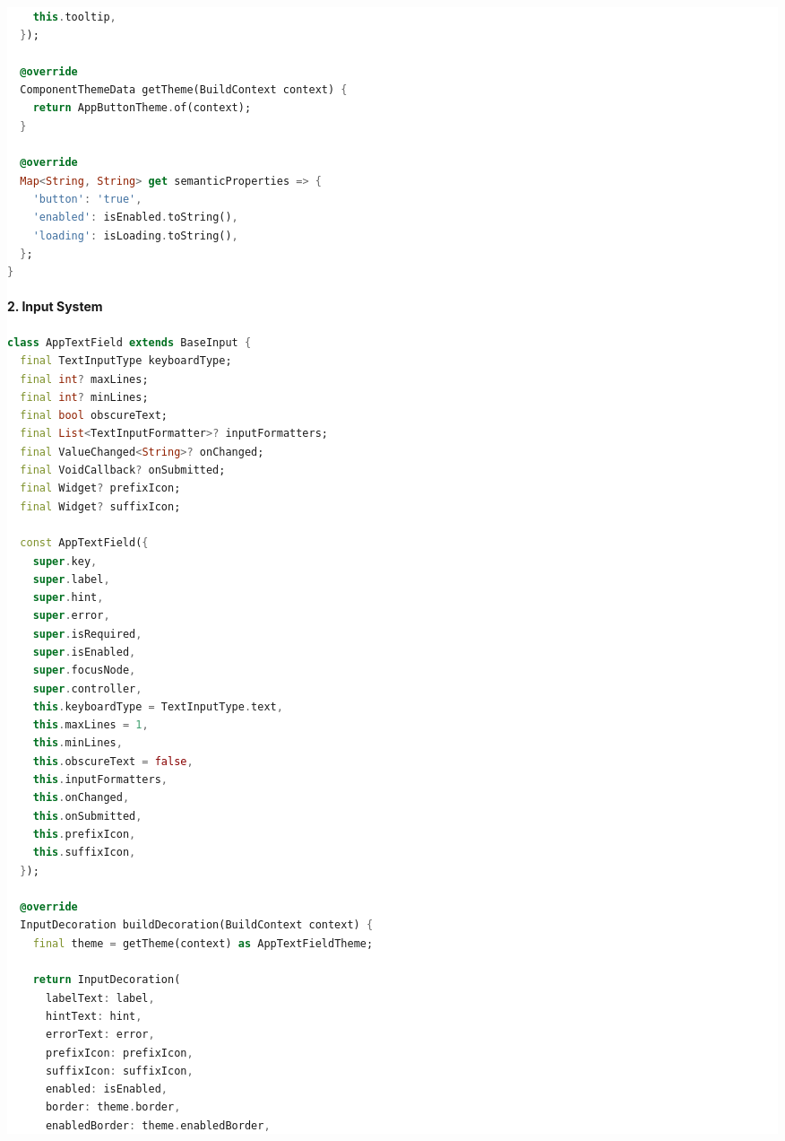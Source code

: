 ```dart
    this.tooltip,
  });
  
  @override
  ComponentThemeData getTheme(BuildContext context) {
    return AppButtonTheme.of(context);
  }
  
  @override
  Map<String, String> get semanticProperties => {
    'button': 'true',
    'enabled': isEnabled.toString(),
    'loading': isLoading.toString(),
  };
}
```

#### 2. Input System
```dart
class AppTextField extends BaseInput {
  final TextInputType keyboardType;
  final int? maxLines;
  final int? minLines;
  final bool obscureText;
  final List<TextInputFormatter>? inputFormatters;
  final ValueChanged<String>? onChanged;
  final VoidCallback? onSubmitted;
  final Widget? prefixIcon;
  final Widget? suffixIcon;
  
  const AppTextField({
    super.key,
    super.label,
    super.hint,
    super.error,
    super.isRequired,
    super.isEnabled,
    super.focusNode,
    super.controller,
    this.keyboardType = TextInputType.text,
    this.maxLines = 1,
    this.minLines,
    this.obscureText = false,
    this.inputFormatters,
    this.onChanged,
    this.onSubmitted,
    this.prefixIcon,
    this.suffixIcon,
  });
  
  @override
  InputDecoration buildDecoration(BuildContext context) {
    final theme = getTheme(context) as AppTextFieldTheme;
    
    return InputDecoration(
      labelText: label,
      hintText: hint,
      errorText: error,
      prefixIcon: prefixIcon,
      suffixIcon: suffixIcon,
      enabled: isEnabled,
      border: theme.border,
      enabledBorder: theme.enabledBorder,
```